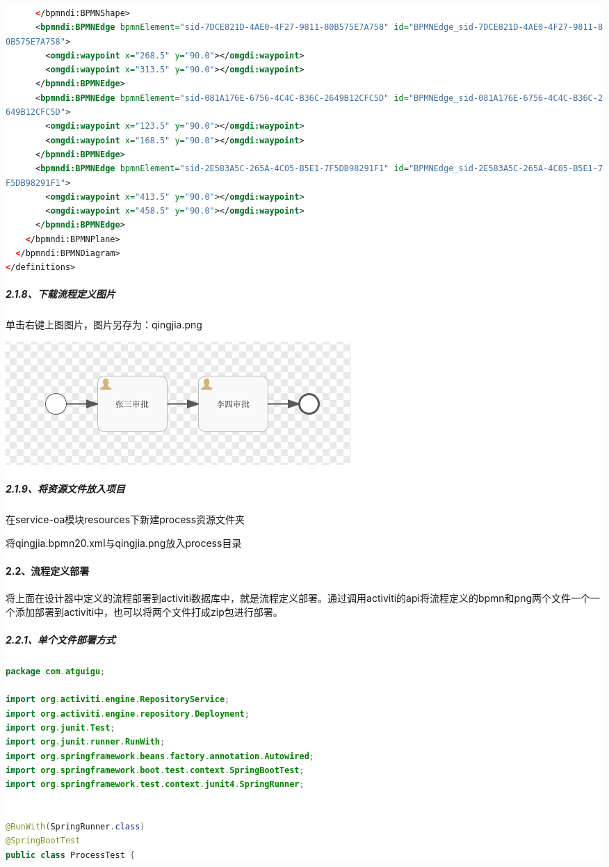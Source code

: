 ```xml
      </bpmndi:BPMNShape>
      <bpmndi:BPMNEdge bpmnElement="sid-7DCE821D-4AE0-4F27-9811-80B575E7A758" id="BPMNEdge_sid-7DCE821D-4AE0-4F27-9811-80B575E7A758">
        <omgdi:waypoint x="268.5" y="90.0"></omgdi:waypoint>
        <omgdi:waypoint x="313.5" y="90.0"></omgdi:waypoint>
      </bpmndi:BPMNEdge>
      <bpmndi:BPMNEdge bpmnElement="sid-081A176E-6756-4C4C-B36C-2649B12CFC5D" id="BPMNEdge_sid-081A176E-6756-4C4C-B36C-2649B12CFC5D">
        <omgdi:waypoint x="123.5" y="90.0"></omgdi:waypoint>
        <omgdi:waypoint x="168.5" y="90.0"></omgdi:waypoint>
      </bpmndi:BPMNEdge>
      <bpmndi:BPMNEdge bpmnElement="sid-2E583A5C-265A-4C05-B5E1-7F5DB98291F1" id="BPMNEdge_sid-2E583A5C-265A-4C05-B5E1-7F5DB98291F1">
        <omgdi:waypoint x="413.5" y="90.0"></omgdi:waypoint>
        <omgdi:waypoint x="458.5" y="90.0"></omgdi:waypoint>
      </bpmndi:BPMNEdge>
    </bpmndi:BPMNPlane>
  </bpmndi:BPMNDiagram>
</definitions>
```

##### 2.1.8、下载流程定义图片

单击右键上图图片，图片另存为：qingjia.png

![67201667045](assets/1672016670456.png)

##### 2.1.9、将资源文件放入项目

在service-oa模块resources下新建process资源文件夹

将qingjia.bpmn20.xml与qingjia.png放入process目录



#### 2.2、流程定义部署

将上面在设计器中定义的流程部署到activiti数据库中，就是流程定义部署。通过调用activiti的api将流程定义的bpmn和png两个文件一个一个添加部署到activiti中，也可以将两个文件打成zip包进行部署。

##### 2.2.1、单个文件部署方式

```java
package com.atguigu;

import org.activiti.engine.RepositoryService;
import org.activiti.engine.repository.Deployment;
import org.junit.Test;
import org.junit.runner.RunWith;
import org.springframework.beans.factory.annotation.Autowired;
import org.springframework.boot.test.context.SpringBootTest;
import org.springframework.test.context.junit4.SpringRunner;


@RunWith(SpringRunner.class)
@SpringBootTest
public class ProcessTest {

```